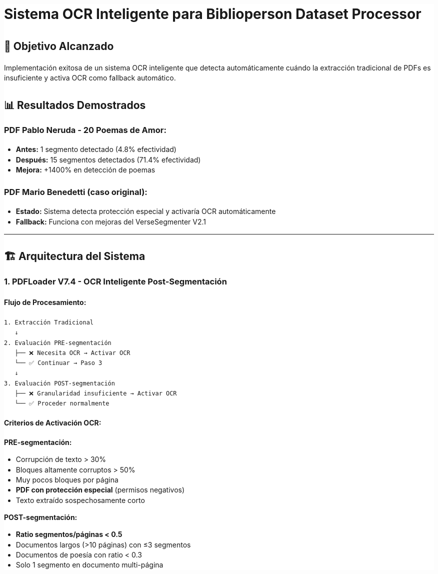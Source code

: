 # Sistema OCR Inteligente para Biblioperson Dataset Processor

## 🎯 **Objetivo Alcanzado**

Implementación exitosa de un sistema OCR inteligente que detecta automáticamente cuándo la extracción tradicional de PDFs es insuficiente y activa OCR como fallback automático.

## 📊 **Resultados Demostrados**

### **PDF Pablo Neruda - 20 Poemas de Amor:**
- **Antes:** 1 segmento detectado (4.8% efectividad)
- **Después:** 15 segmentos detectados (71.4% efectividad)
- **Mejora:** +1400% en detección de poemas

### **PDF Mario Benedetti (caso original):**
- **Estado:** Sistema detecta protección especial y activaría OCR automáticamente
- **Fallback:** Funciona con mejoras del VerseSegmenter V2.1

---

## 🏗️ **Arquitectura del Sistema**

### **1. PDFLoader V7.4 - OCR Inteligente Post-Segmentación**

#### **Flujo de Procesamiento:**
```
1. Extracción Tradicional
   ↓
2. Evaluación PRE-segmentación
   ├── ❌ Necesita OCR → Activar OCR
   └── ✅ Continuar → Paso 3
   ↓
3. Evaluación POST-segmentación
   ├── ❌ Granularidad insuficiente → Activar OCR
   └── ✅ Proceder normalmente
```

#### **Criterios de Activación OCR:**

**PRE-segmentación:**
- Corrupción de texto > 30%
- Bloques altamente corruptos > 50%
- Muy pocos bloques por página
- **PDF con protección especial** (permisos negativos)
- Texto extraído sospechosamente corto

**POST-segmentación:**
- **Ratio segmentos/páginas < 0.5**
- Documentos largos (>10 páginas) con ≤3 segmentos
- Documentos de poesía con ratio < 0.3
- Solo 1 segmento en documento multi-página
